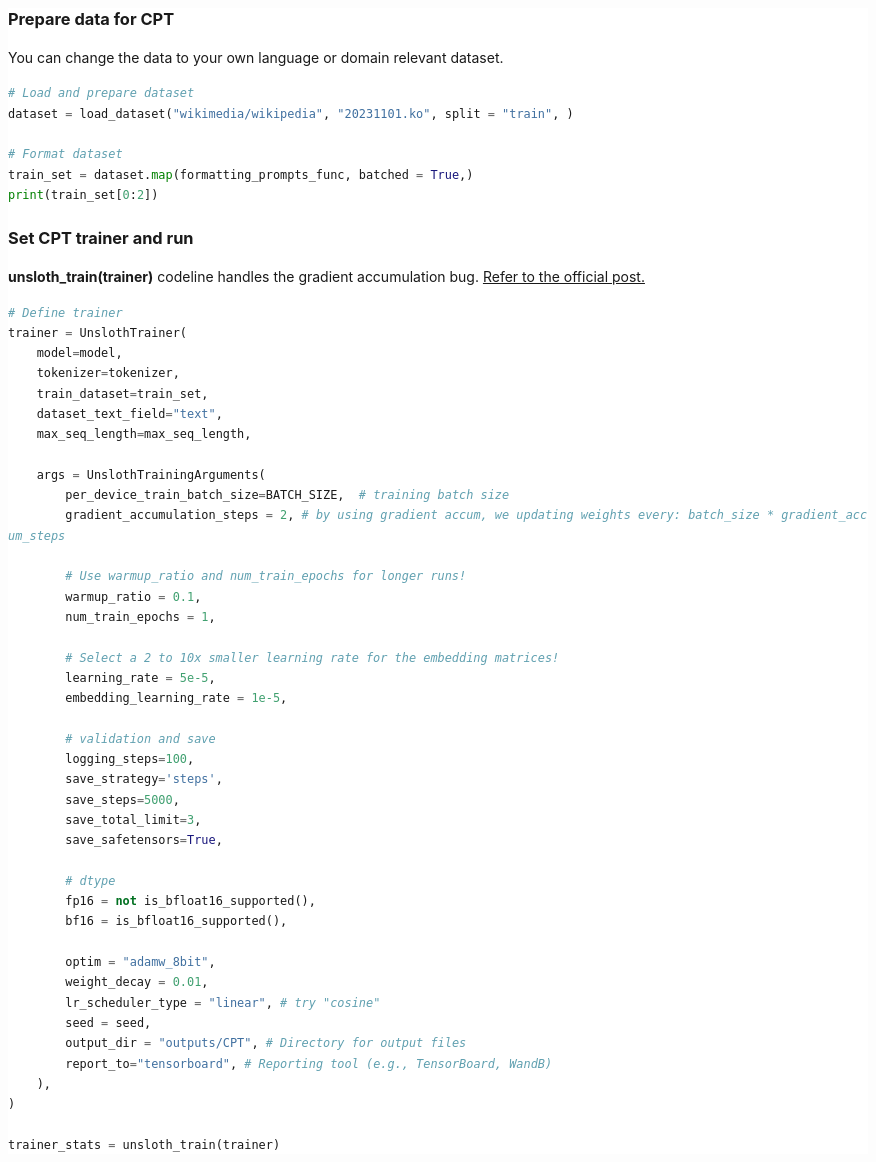 ### Prepare data for CPT

You can change the data to your own language or domain relevant dataset.

~~~py
# Load and prepare dataset
dataset = load_dataset("wikimedia/wikipedia", "20231101.ko", split = "train", )

# Format dataset
train_set = dataset.map(formatting_prompts_func, batched = True,)
print(train_set[0:2])
~~~

### Set CPT trainer and run

**unsloth_train(trainer)** codeline handles the gradient accumulation bug.
[Refer to the official post.](https://unsloth.ai/blog/gradient)

~~~py
# Define trainer
trainer = UnslothTrainer(
    model=model,
    tokenizer=tokenizer,
    train_dataset=train_set,
    dataset_text_field="text",
    max_seq_length=max_seq_length,

    args = UnslothTrainingArguments(
        per_device_train_batch_size=BATCH_SIZE,  # training batch size
        gradient_accumulation_steps = 2, # by using gradient accum, we updating weights every: batch_size * gradient_accum_steps

        # Use warmup_ratio and num_train_epochs for longer runs!
        warmup_ratio = 0.1,
        num_train_epochs = 1,

        # Select a 2 to 10x smaller learning rate for the embedding matrices!
        learning_rate = 5e-5,
        embedding_learning_rate = 1e-5,

        # validation and save
        logging_steps=100,
        save_strategy='steps',
        save_steps=5000,
        save_total_limit=3,
        save_safetensors=True,

        # dtype
        fp16 = not is_bfloat16_supported(),
        bf16 = is_bfloat16_supported(),
        
        optim = "adamw_8bit",
        weight_decay = 0.01,
        lr_scheduler_type = "linear", # try "cosine"
        seed = seed,
        output_dir = "outputs/CPT", # Directory for output files
        report_to="tensorboard", # Reporting tool (e.g., TensorBoard, WandB)
    ),
)

trainer_stats = unsloth_train(trainer)
~~~


[^1]: Hu, Edward J., et al. "Lora: Low-rank adaptation of large language models." arXiv preprint arXiv:2106.09685 (2021).
[^2]: Dettmers, Tim, et al. "Gpt3. int8 (): 8-bit matrix multiplication for transformers at scale." Advances in Neural Information Processing Systems 35 (2022): 30318-30332.
[^3]: Ma, Shuming, et al. "The era of 1-bit llms: All large language models are in 1.58 bits." arXiv preprint arXiv:2402.17764 (2024).
[^4]: Wang, Jinheng, et al. "1-bit AI Infra: Part 1.1, Fast and Lossless BitNet b1. 58 Inference on CPUs." arXiv preprint arXiv:2410.16144 (2024).
[^5]: https://unsloth.ai/blog/gradient (2024-11-21)
[^6]: Kalajdzievski, Damjan. "A rank stabilization scaling factor for fine-tuning with lora." arXiv preprint arXiv:2312.03732 (2023).
[^7]: Shuttleworth, Reece, et al. "LoRA vs Full Fine-tuning: An Illusion of Equivalence." arXiv preprint arXiv:2410.21228 (2024).